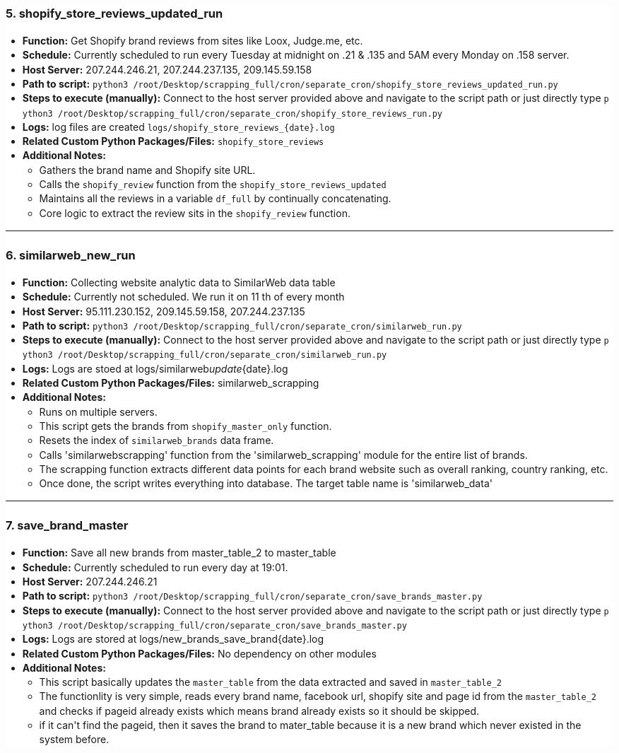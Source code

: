 
### 5. shopify_store_reviews_updated_run

- **Function:** Get Shopify brand reviews from sites like Loox, Judge.me, etc.
- **Schedule:** Currently scheduled to run every Tuesday at midnight on .21 & .135 and 5AM every Monday on .158 server.
- **Host Server:** 207.244.246.21, 207.244.237.135, 209.145.59.158
- **Path to script:** `python3 /root/Desktop/scrapping_full/cron/separate_cron/shopify_store_reviews_updated_run.py`
- **Steps to execute (manually):** Connect to the host server provided above and navigate to the script path or just directly type `python3 /root/Desktop/scrapping_full/cron/separate_cron/shopify_store_reviews_run.py`
- **Logs:** log files are created `logs/shopify_store_reviews_{date}.log`
- **Related Custom Python Packages/Files:** `shopify_store_reviews`
- **Additional Notes:**
  - Gathers the brand name and Shopify site URL.
  - Calls the `shopify_review` function from the `shopify_store_reviews_updated`
  - Maintains all the reviews in a variable `df_full` by continually concatenating.
  - Core logic to extract the review sits in the `shopify_review` function.

---

### 6. similarweb_new_run

- **Function:** Collecting website analytic data to SimilarWeb data table
- **Schedule:** Currently not scheduled. We run it on 11 th of every month
- **Host Server:** 95.111.230.152, 209.145.59.158, 207.244.237.135
- **Path to script:** `python3 /root/Desktop/scrapping_full/cron/separate_cron/similarweb_run.py`
- **Steps to execute (manually):** Connect to the host server provided above and navigate to the script path or just directly type `python3 /root/Desktop/scrapping_full/cron/separate_cron/similarweb_run.py`
- **Logs:** Logs are stoed at logs/similarweb*update*{date}.log
- **Related Custom Python Packages/Files:** similarweb_scrapping
- **Additional Notes:**
  - Runs on multiple servers.
  - This script gets the brands from `shopify_master_only` function.
  - Resets the index of `similarweb_brands` data frame.
  - Calls 'similarwebscrapping' function from the 'similarweb_scrapping' module for the entire list of brands.
  - The scrapping function extracts different data points for each brand website such as overall ranking, country ranking, etc.
  - Once done, the script writes everything into database. The target table name is 'similarweb_data'

---

### 7. save_brand_master

- **Function:** Save all new brands from master_table_2 to master_table
- **Schedule:** Currently scheduled to run every day at 19:01.
- **Host Server:** 207.244.246.21
- **Path to script:** `python3 /root/Desktop/scrapping_full/cron/separate_cron/save_brands_master.py`
- **Steps to execute (manually):** Connect to the host server provided above and navigate to the script path or just directly type `python3 /root/Desktop/scrapping_full/cron/separate_cron/save_brands_master.py`
- **Logs:** Logs are stored at logs/new_brands_save_brand{date}.log
- **Related Custom Python Packages/Files:** No dependency on other modules
- **Additional Notes:**
  - This script basically updates the `master_table` from the data extracted and saved in `master_table_2`
  - The functionlity is very simple, reads every brand name, facebook url, shopify site and page id from the `master_table_2` and checks if pageid already exists which means brand already exists so it should be skipped.
  - if it can't find the pageid, then it saves the brand to mater_table because it is a new brand which never existed in the system before.